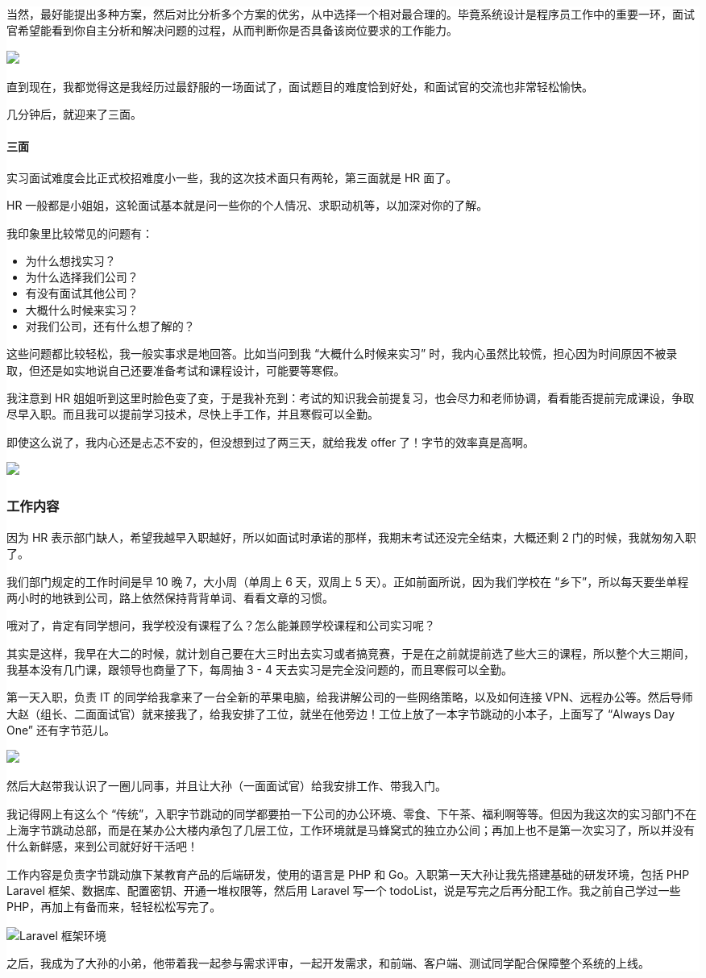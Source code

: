 当然，最好能提出多种方案，然后对比分析多个方案的优劣，从中选择一个相对最合理的。毕竟系统设计是程序员工作中的重要一环，面试官希望能看到你自主分析和解决问题的过程，从而判断你是否具备该岗位要求的工作能力。

![](https://pic.yupi.icu/5563/202311021951621.png)

直到现在，我都觉得这是我经历过最舒服的一场面试了，面试题目的难度恰到好处，和面试官的交流也非常轻松愉快。

几分钟后，就迎来了三面。

#### 三面

实习面试难度会比正式校招难度小一些，我的这次技术面只有两轮，第三面就是 HR 面了。

HR 一般都是小姐姐，这轮面试基本就是问一些你的个人情况、求职动机等，以加深对你的了解。

我印象里比较常见的问题有：

- 为什么想找实习？
- 为什么选择我们公司？
- 有没有面试其他公司？
- 大概什么时候来实习？
- 对我们公司，还有什么想了解的？

这些问题都比较轻松，我一般实事求是地回答。比如当问到我 “大概什么时候来实习” 时，我内心虽然比较慌，担心因为时间原因不被录取，但还是如实地说自己还要准备考试和课程设计，可能要等寒假。

我注意到 HR 姐姐听到这里时脸色变了变，于是我补充到：考试的知识我会前提复习，也会尽力和老师协调，看看能否提前完成课设，争取尽早入职。而且我可以提前学习技术，尽快上手工作，并且寒假可以全勤。

即使这么说了，我内心还是忐忑不安的，但没想到过了两三天，就给我发 offer 了！字节的效率真是高啊。

![](https://pic.yupi.icu/5563/202311021951582.png)

### 工作内容

因为 HR 表示部门缺人，希望我越早入职越好，所以如面试时承诺的那样，我期末考试还没完全结束，大概还剩 2 门的时候，我就匆匆入职了。

我们部门规定的工作时间是早 10 晚 7，大小周（单周上 6 天，双周上 5 天）。正如前面所说，因为我们学校在 “乡下”，所以每天要坐单程两小时的地铁到公司，路上依然保持背背单词、看看文章的习惯。

哦对了，肯定有同学想问，我学校没有课程了么？怎么能兼顾学校课程和公司实习呢？

其实是这样，我早在大二的时候，就计划自己要在大三时出去实习或者搞竞赛，于是在之前就提前选了些大三的课程，所以整个大三期间，我基本没有几门课，跟领导也商量了下，每周抽 3 - 4 天去实习是完全没问题的，而且寒假可以全勤。

第一天入职，负责 IT 的同学给我拿来了一台全新的苹果电脑，给我讲解公司的一些网络策略，以及如何连接 VPN、远程办公等。然后导师大赵（组长、二面面试官）就来接我了，给我安排了工位，就坐在他旁边！工位上放了一本字节跳动的小本子，上面写了 “Always Day One” 还有字节范儿。

![](https://pic.yupi.icu/5563/202311021951025.png)

然后大赵带我认识了一圈儿同事，并且让大孙（一面面试官）给我安排工作、带我入门。

我记得网上有这么个 “传统”，入职字节跳动的同学都要拍一下公司的办公环境、零食、下午茶、福利啊等等。但因为我这次的实习部门不在上海字节跳动总部，而是在某办公大楼内承包了几层工位，工作环境就是马蜂窝式的独立办公间；再加上也不是第一次实习了，所以并没有什么新鲜感，来到公司就好好干活吧！

工作内容是负责字节跳动旗下某教育产品的后端研发，使用的语言是 PHP 和 Go。入职第一天大孙让我先搭建基础的研发环境，包括 PHP Laravel 框架、数据库、配置密钥、开通一堆权限等，然后用 Laravel 写一个 todoList，说是写完之后再分配工作。我之前自己学过一些 PHP，再加上有备而来，轻轻松松写完了。

![](https://mmbiz.qpic.cn/mmbiz_svg/HmVQlX9WkBsVtLticAQ9cWqy6rTP38sYJVpfd3d5kYm24iaUQ1UlVvPTxibOBQdSV1ZZmcwgIiakfiaRPpxA6AWAiaycNWvfWwib8SF/640?wx_fmt=svg&wxfrom=5&wx_lazy=1&wx_co=1)Laravel 框架环境

之后，我成为了大孙的小弟，他带着我一起参与需求评审，一起开发需求，和前端、客户端、测试同学配合保障整个系统的上线。
